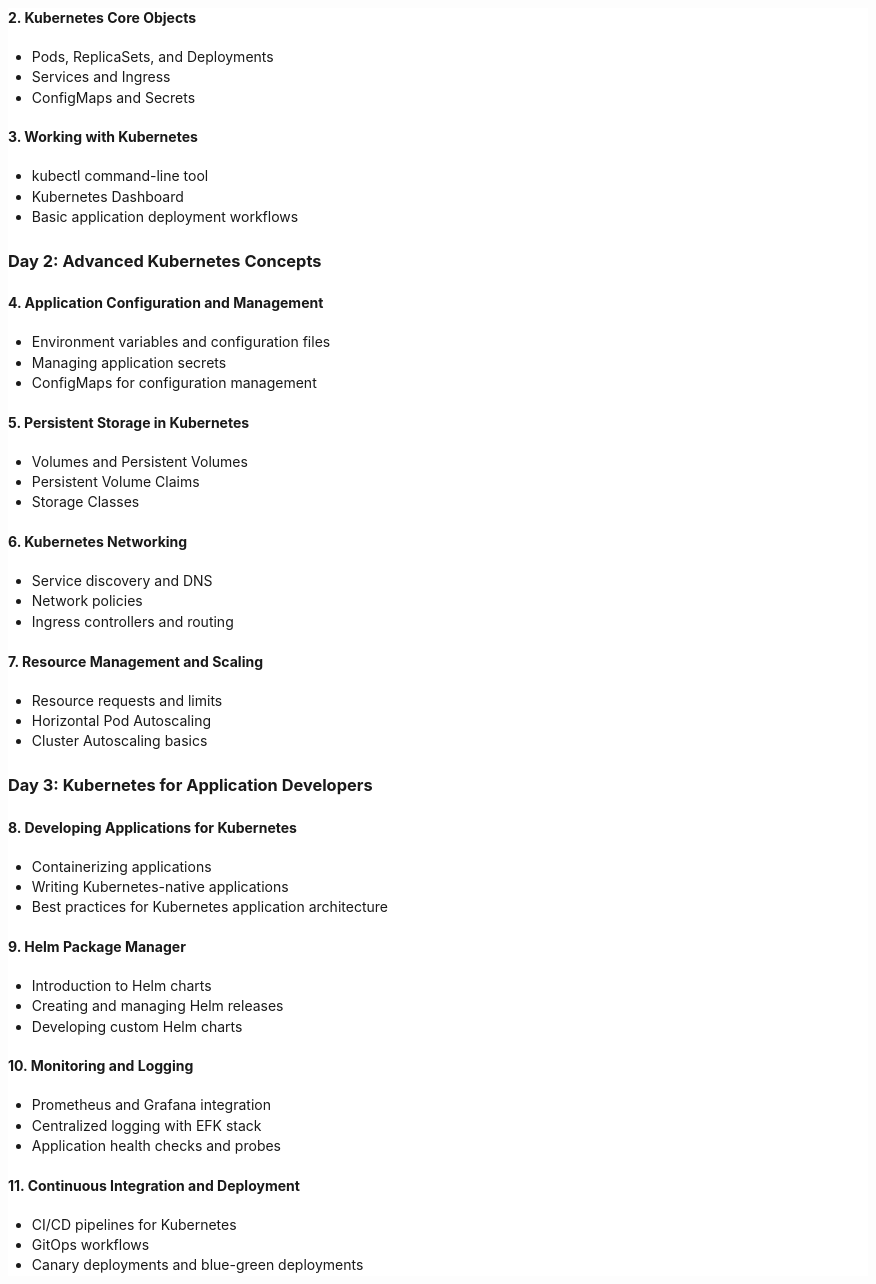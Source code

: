 #### 2. Kubernetes Core Objects
- Pods, ReplicaSets, and Deployments
- Services and Ingress
- ConfigMaps and Secrets

#### 3. Working with Kubernetes
- kubectl command-line tool
- Kubernetes Dashboard
- Basic application deployment workflows

### Day 2: Advanced Kubernetes Concepts

#### 4. Application Configuration and Management
- Environment variables and configuration files
- Managing application secrets
- ConfigMaps for configuration management

#### 5. Persistent Storage in Kubernetes
- Volumes and Persistent Volumes
- Persistent Volume Claims
- Storage Classes

#### 6. Kubernetes Networking
- Service discovery and DNS
- Network policies
- Ingress controllers and routing

#### 7. Resource Management and Scaling
- Resource requests and limits
- Horizontal Pod Autoscaling
- Cluster Autoscaling basics

### Day 3: Kubernetes for Application Developers

#### 8. Developing Applications for Kubernetes
- Containerizing applications
- Writing Kubernetes-native applications
- Best practices for Kubernetes application architecture

#### 9. Helm Package Manager
- Introduction to Helm charts
- Creating and managing Helm releases
- Developing custom Helm charts

#### 10. Monitoring and Logging
- Prometheus and Grafana integration
- Centralized logging with EFK stack
- Application health checks and probes

#### 11. Continuous Integration and Deployment
- CI/CD pipelines for Kubernetes
- GitOps workflows
- Canary deployments and blue-green deployments
